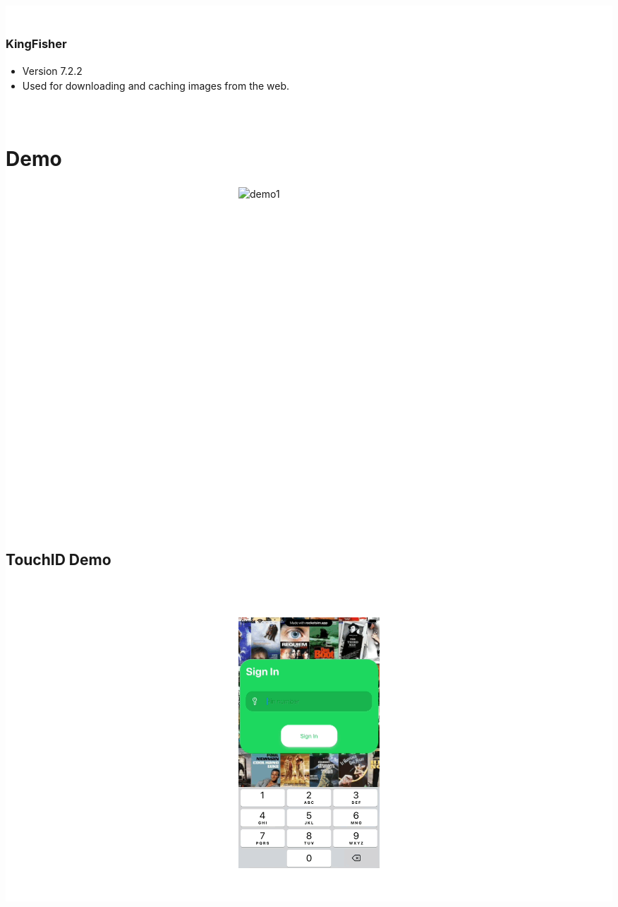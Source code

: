 <p>&nbsp;</p>

### KingFisher

- Version 7.2.2
- Used for downloading and caching images from the web.

<p>&nbsp;</p>

# Demo

<img src="infoResources/tvMonsterDemo1.gif" alt="demo1" align="center" width="200" height="450" style="display: block; margin: 0 auto" title="Employee Data title">

<p>&nbsp;</p>

## TouchID Demo

<img src="infoResources/tvMonsterDemo2.gif" alt="demo2" align="center" width="200" height="450" style="display: block; margin: 0 auto" title="Employee Data title">
